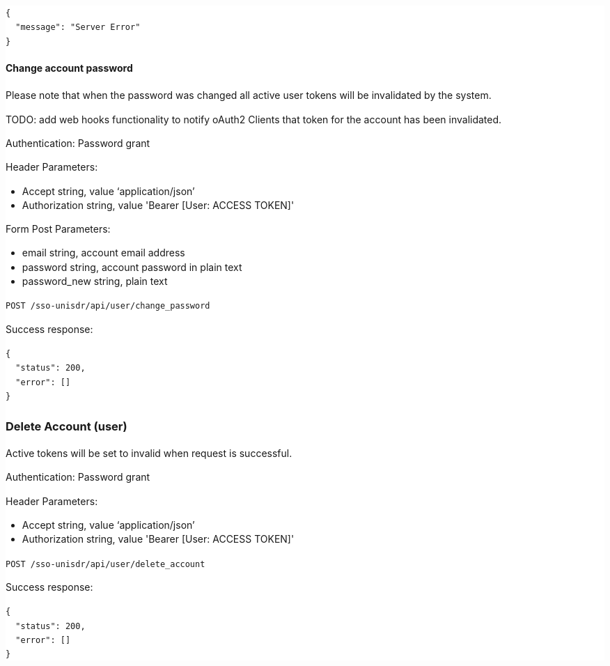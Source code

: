 ```shell
{
  "message": "Server Error"
}
```


#### Change account password

Please note that when the password was changed all active user tokens will be invalidated by the system.

TODO: add web hooks functionality to notify oAuth2 Clients that token for the account has been invalidated.

Authentication: Password grant

Header Parameters:

* Accept string, value ‘application/json’
* Authorization string, value 'Bearer [User: ACCESS TOKEN]'

Form Post Parameters:

* email string, account email address
* password string, account password in plain text
* password_new string, plain text

```shell
POST /sso-unisdr/api/user/change_password
```

Success response:

```shell
{
  "status": 200,
  "error": []
}
```

### Delete Account (user)

Active tokens will be set to invalid when request is successful.

Authentication: Password grant

Header Parameters:

* Accept string, value ‘application/json’
* Authorization string, value 'Bearer [User: ACCESS TOKEN]'

```shell
POST /sso-unisdr/api/user/delete_account
```

Success response:

```shell
{
  "status": 200,
  "error": []
}
```
